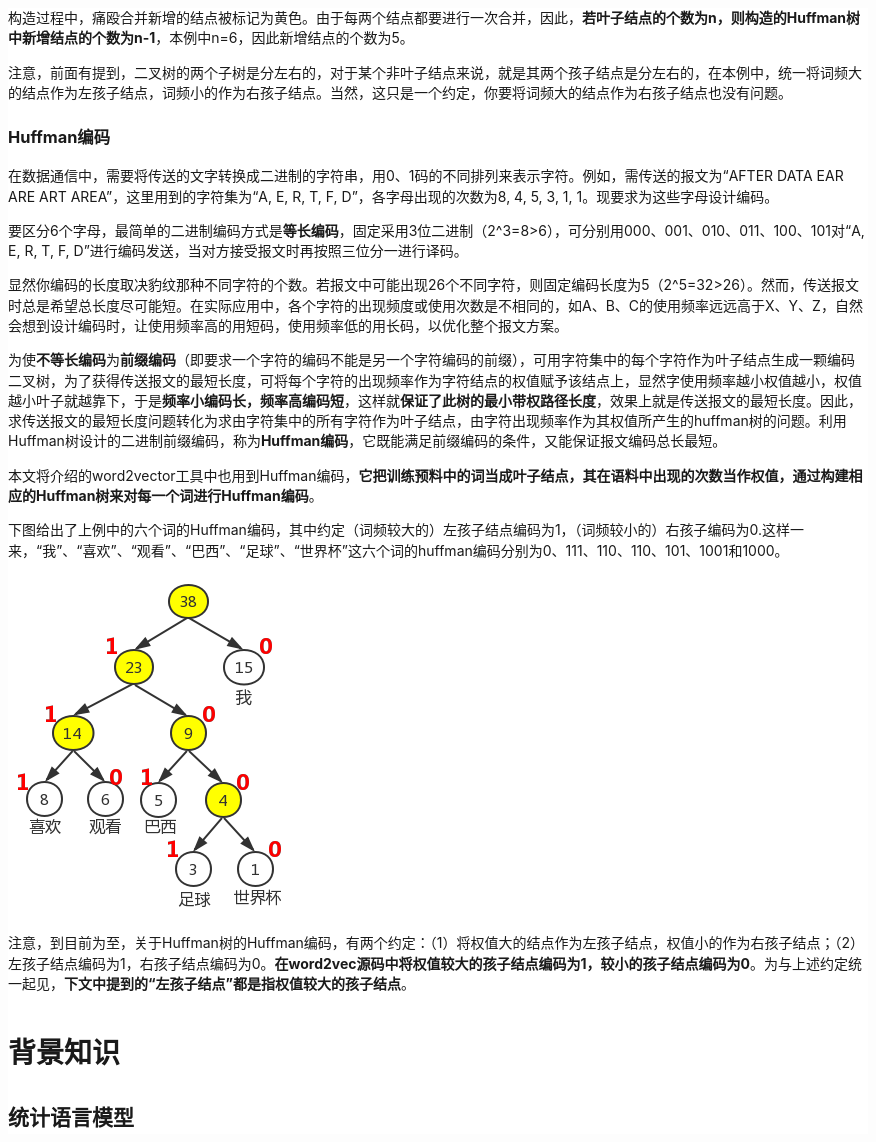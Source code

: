 构造过程中，痛殴合并新增的结点被标记为黄色。由于每两个结点都要进行一次合并，因此，**若叶子结点的个数为n，则构造的Huffman树中新增结点的个数为n-1**，本例中n=6，因此新增结点的个数为5。

注意，前面有提到，二叉树的两个子树是分左右的，对于某个非叶子结点来说，就是其两个孩子结点是分左右的，在本例中，统一将词频大的结点作为左孩子结点，词频小的作为右孩子结点。当然，这只是一个约定，你要将词频大的结点作为右孩子结点也没有问题。

### Huffman编码

在数据通信中，需要将传送的文字转换成二进制的字符串，用0、1码的不同排列来表示字符。例如，需传送的报文为“AFTER DATA EAR ARE ART AREA”，这里用到的字符集为“A, E, R, T, F, D”，各字母出现的次数为8, 4, 5, 3, 1, 1。现要求为这些字母设计编码。

要区分6个字母，最简单的二进制编码方式是**等长编码**，固定采用3位二进制（2^3=8>6），可分别用000、001、010、011、100、101对“A, E, R, T, F, D”进行编码发送，当对方接受报文时再按照三位分一进行译码。

显然你编码的长度取决豹纹那种不同字符的个数。若报文中可能出现26个不同字符，则固定编码长度为5（2^5=32>26）。然而，传送报文时总是希望总长度尽可能短。在实际应用中，各个字符的出现频度或使用次数是不相同的，如A、B、C的使用频率远远高于X、Y、Z，自然会想到设计编码时，让使用频率高的用短码，使用频率低的用长码，以优化整个报文方案。

为使**不等长编码**为**前缀编码**（即要求一个字符的编码不能是另一个字符编码的前缀），可用字符集中的每个字符作为叶子结点生成一颗编码二叉树，为了获得传送报文的最短长度，可将每个字符的出现频率作为字符结点的权值赋予该结点上，显然字使用频率越小权值越小，权值越小叶子就越靠下，于是**频率小编码长，频率高编码短**，这样就**保证了此树的最小带权路径长度**，效果上就是传送报文的最短长度。因此，求传送报文的最短长度问题转化为求由字符集中的所有字符作为叶子结点，由字符出现频率作为其权值所产生的huffman树的问题。利用Huffman树设计的二进制前缀编码，称为**Huffman编码**，它既能满足前缀编码的条件，又能保证报文编码总长最短。

本文将介绍的word2vector工具中也用到Huffman编码，**它把训练预料中的词当成叶子结点，其在语料中出现的次数当作权值，通过构建相应的Huffman树来对每一个词进行Huffman编码**。

下图给出了上例中的六个词的Huffman编码，其中约定（词频较大的）左孩子结点编码为1，（词频较小的）右孩子编码为0.这样一来，“我”、“喜欢”、“观看”、“巴西”、“足球”、“世界杯”这六个词的huffman编码分别为0、111、110、110、101、1001和1000。

![Huffman-code-example](pic/Huffman-code-example.png)

注意，到目前为至，关于Huffman树的Huffman编码，有两个约定：（1）将权值大的结点作为左孩子结点，权值小的作为右孩子结点；（2）左孩子结点编码为1，右孩子结点编码为0。**在word2vec源码中将权值较大的孩子结点编码为1，较小的孩子结点编码为0**。为与上述约定统一起见，**下文中提到的“左孩子结点”都是指权值较大的孩子结点**。

# 背景知识

## 统计语言模型
